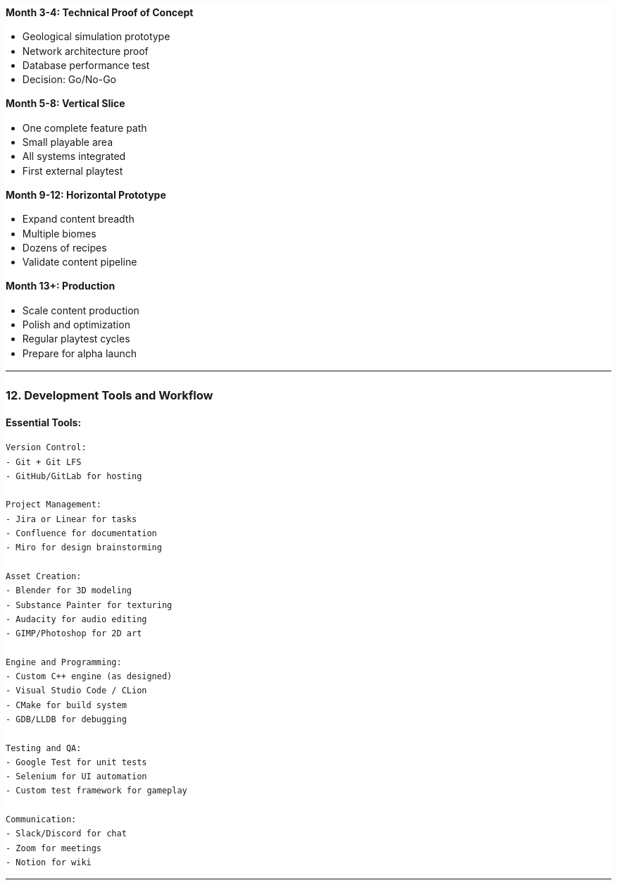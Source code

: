 **Month 3-4: Technical Proof of Concept**
- Geological simulation prototype
- Network architecture proof
- Database performance test
- Decision: Go/No-Go

**Month 5-8: Vertical Slice**
- One complete feature path
- Small playable area
- All systems integrated
- First external playtest

**Month 9-12: Horizontal Prototype**
- Expand content breadth
- Multiple biomes
- Dozens of recipes
- Validate content pipeline

**Month 13+: Production**
- Scale content production
- Polish and optimization
- Regular playtest cycles
- Prepare for alpha launch

---

### 12. Development Tools and Workflow

**Essential Tools:**

```
Version Control:
- Git + Git LFS
- GitHub/GitLab for hosting

Project Management:
- Jira or Linear for tasks
- Confluence for documentation
- Miro for design brainstorming

Asset Creation:
- Blender for 3D modeling
- Substance Painter for texturing
- Audacity for audio editing
- GIMP/Photoshop for 2D art

Engine and Programming:
- Custom C++ engine (as designed)
- Visual Studio Code / CLion
- CMake for build system
- GDB/LLDB for debugging

Testing and QA:
- Google Test for unit tests
- Selenium for UI automation
- Custom test framework for gameplay

Communication:
- Slack/Discord for chat
- Zoom for meetings
- Notion for wiki
```

---